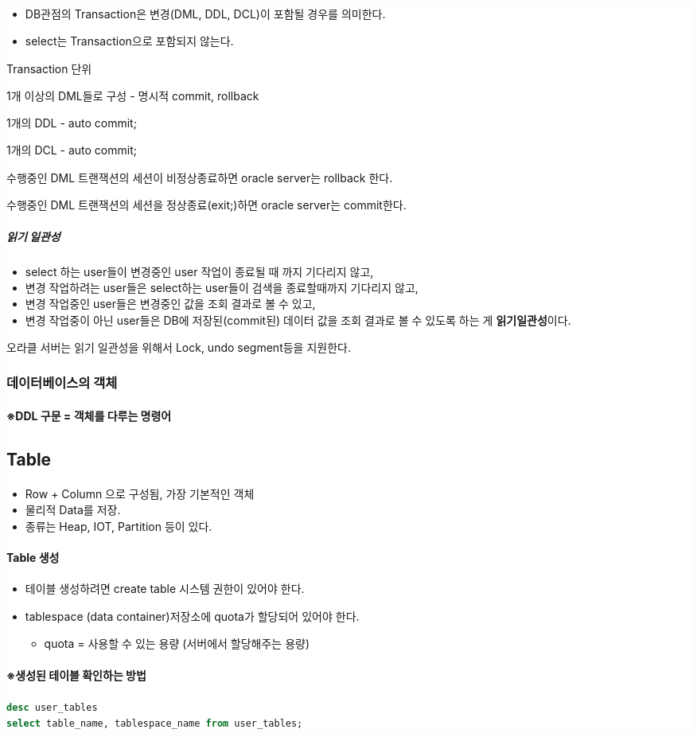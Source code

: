 - DB관점의 Transaction은 변경(DML, DDL, DCL)이 포함될 경우를 의미한다.

- select는 Transaction으로 포함되지 않는다.



Transaction 단위

1개 이상의 DML들로 구성 - 명시적 commit, rollback

1개의 DDL - auto commit;

1개의 DCL - auto commit;



수행중인 DML 트랜잭션의 세션이 비정상종료하면 oracle server는 rollback 한다.

수행중인 DML 트랜잭션의 세션을 정상종료(exit;)하면 oracle server는 commit한다.



##### 읽기 일관성 

- select 하는 user들이 변경중인 user 작업이 종료될 때 까지 기다리지 않고,
- 변경 작업하려는 user들은 select하는 user들이 검색을 종료할때까지 기다리지 않고,
- 변경 작업중인 user들은 변경중인 값을 조회 결과로 볼 수 있고, 
- 변경 작업중이 아닌 user들은 DB에 저장된(commit된) 데이터 값을 조회 결과로 볼 수 있도록 하는 게 **읽기일관성**이다.



오라클 서버는 읽기 일관성을 위해서 Lock, undo segment등을 지원한다.





### 데이터베이스의 객체

#### ※DDL 구문 = 객체를 다루는 명령어

## **Table** 

- Row + Column 으로 구성됨, 가장 기본적인 객체
- 물리적 Data를 저장.
- 종류는 Heap, IOT, Partition 등이 있다.



#### Table 생성

- 테이블 생성하려면 create table 시스템 권한이 있어야 한다.

- tablespace (data container)저장소에 quota가 할당되어 있어야 한다.

  - quota = 사용할 수 있는 용량 (서버에서 할당해주는 용량)

    

#### ※생성된 테이블 확인하는 방법

```sql
desc user_tables
select table_name, tablespace_name from user_tables;
```
